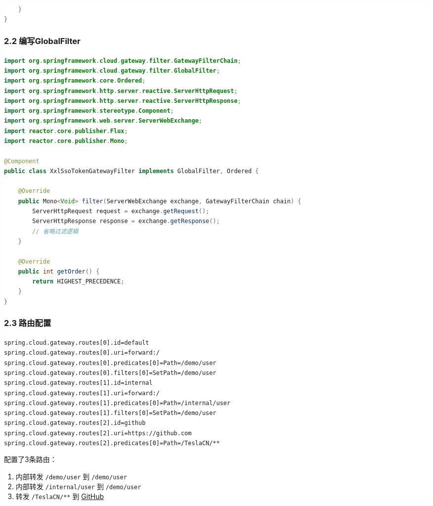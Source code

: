 ```java
    }
}
```

### 2.2 编写GlobalFilter

```java
import org.springframework.cloud.gateway.filter.GatewayFilterChain;
import org.springframework.cloud.gateway.filter.GlobalFilter;
import org.springframework.core.Ordered;
import org.springframework.http.server.reactive.ServerHttpRequest;
import org.springframework.http.server.reactive.ServerHttpResponse;
import org.springframework.stereotype.Component;
import org.springframework.web.server.ServerWebExchange;
import reactor.core.publisher.Flux;
import reactor.core.publisher.Mono;

@Component
public class XxlSsoTokenGatewayFilter implements GlobalFilter, Ordered {

    @Override
    public Mono<Void> filter(ServerWebExchange exchange, GatewayFilterChain chain) {
        ServerHttpRequest request = exchange.getRequest();
        ServerHttpResponse response = exchange.getResponse();
        // 省略过滤逻辑
    }

    @Override
    public int getOrder() {
        return HIGHEST_PRECEDENCE;
    }
}

```

### 2.3 路由配置

```properties
spring.cloud.gateway.routes[0].id=default
spring.cloud.gateway.routes[0].uri=forward:/
spring.cloud.gateway.routes[0].predicates[0]=Path=/demo/user
spring.cloud.gateway.routes[0].filters[0]=SetPath=/demo/user
spring.cloud.gateway.routes[1].id=internal
spring.cloud.gateway.routes[1].uri=forward:/
spring.cloud.gateway.routes[1].predicates[0]=Path=/internal/user
spring.cloud.gateway.routes[1].filters[0]=SetPath=/demo/user
spring.cloud.gateway.routes[2].id=github
spring.cloud.gateway.routes[2].uri=https://github.com
spring.cloud.gateway.routes[2].predicates[0]=Path=/TeslaCN/**
```
配置了3条路由：
1. 内部转发 `/demo/user` 到 `/demo/user`
2. 内部转发 `/internal/user` 到 `/demo/user`
3. 转发 `/TeslaCN/**` 到 [GitHub](https://github.com)
